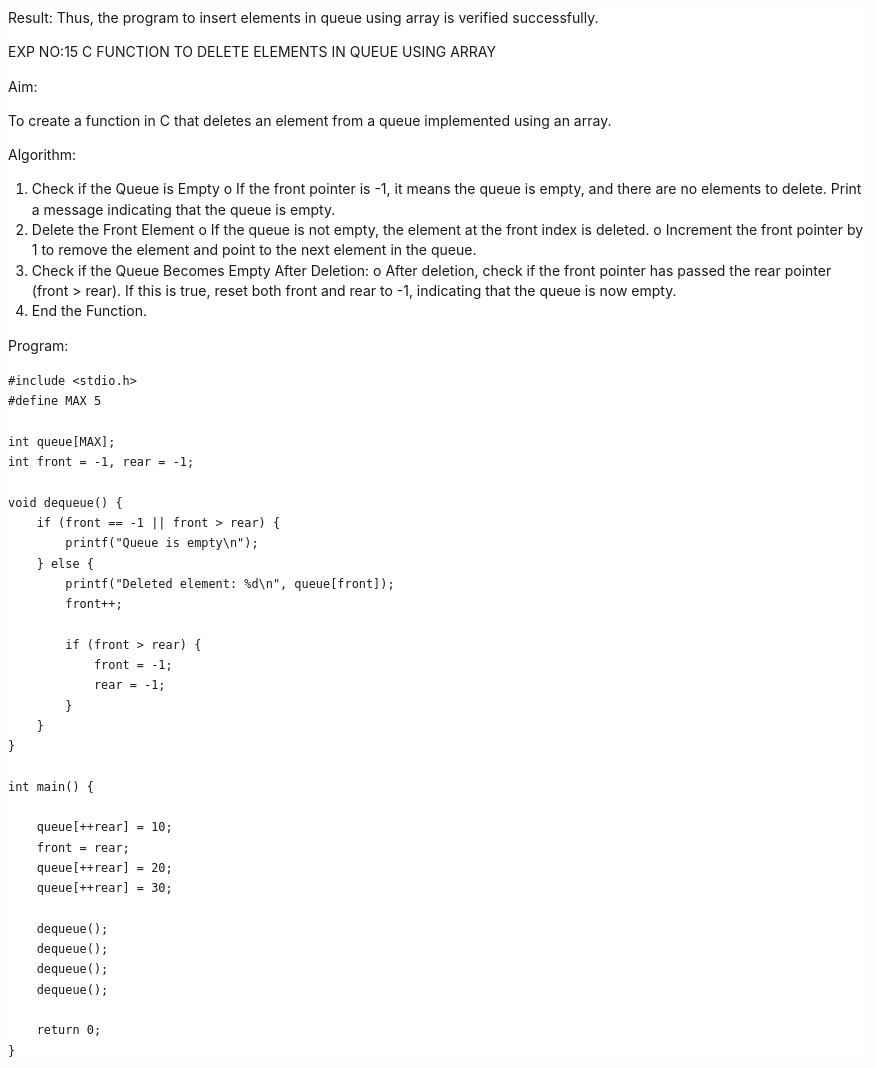 Result:
Thus, the program to insert elements in queue using array is verified successfully.



 
EXP NO:15 C FUNCTION TO DELETE ELEMENTS IN QUEUE USING ARRAY



Aim:

To create a function in C that deletes an element from a queue implemented using an array.

Algorithm:

1.	Check if the Queue is Empty
o	If the front pointer is -1, it means the queue is empty, and there are no elements to delete. Print a message indicating that the queue is empty.
2.	Delete the Front Element
o	If the queue is not empty, the element at the front index is deleted.
o	Increment the front pointer by 1 to remove the element and point to the next element in the queue.
3.	Check if the Queue Becomes Empty After Deletion:
o	After deletion, check if the front pointer has passed the rear pointer (front > rear). If this is true, reset both front and rear to -1, indicating that the queue is now empty.
4.	End the Function.



Program:
```
#include <stdio.h>
#define MAX 5

int queue[MAX];
int front = -1, rear = -1;

void dequeue() {
    if (front == -1 || front > rear) {
        printf("Queue is empty\n");
    } else {
        printf("Deleted element: %d\n", queue[front]);
        front++;

        if (front > rear) {
            front = -1;
            rear = -1;
        }
    }
}

int main() {
    
    queue[++rear] = 10;
    front = rear;
    queue[++rear] = 20;
    queue[++rear] = 30;

    dequeue();
    dequeue();
    dequeue();
    dequeue();

    return 0;
}
```
